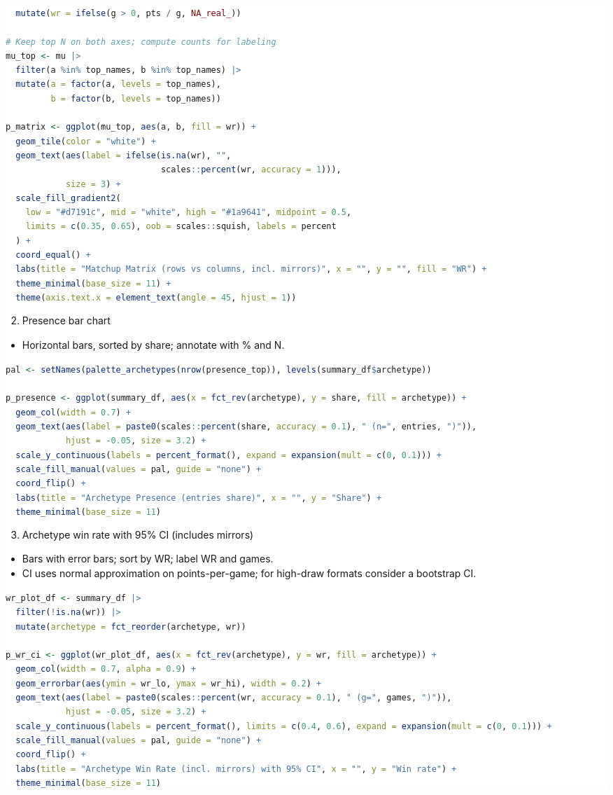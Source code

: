 ```r
  mutate(wr = ifelse(g > 0, pts / g, NA_real_))

# Keep top N on both axes; compute counts for labeling
mu_top <- mu |>
  filter(a %in% top_names, b %in% top_names) |>
  mutate(a = factor(a, levels = top_names),
         b = factor(b, levels = top_names))

p_matrix <- ggplot(mu_top, aes(a, b, fill = wr)) +
  geom_tile(color = "white") +
  geom_text(aes(label = ifelse(is.na(wr), "",
                               scales::percent(wr, accuracy = 1))),
            size = 3) +
  scale_fill_gradient2(
    low = "#d7191c", mid = "white", high = "#1a9641", midpoint = 0.5,
    limits = c(0.35, 0.65), oob = scales::squish, labels = percent
  ) +
  coord_equal() +
  labs(title = "Matchup Matrix (rows vs columns, incl. mirrors)", x = "", y = "", fill = "WR") +
  theme_minimal(base_size = 11) +
  theme(axis.text.x = element_text(angle = 45, hjust = 1))
```

2) Presence bar chart
- Horizontal bars, sorted by share; annotate with % and N.
```r
pal <- setNames(palette_archetypes(nrow(presence_top)), levels(summary_df$archetype))

p_presence <- ggplot(summary_df, aes(x = fct_rev(archetype), y = share, fill = archetype)) +
  geom_col(width = 0.7) +
  geom_text(aes(label = paste0(scales::percent(share, accuracy = 0.1), " (n=", entries, ")")),
            hjust = -0.05, size = 3.2) +
  scale_y_continuous(labels = percent_format(), expand = expansion(mult = c(0, 0.1))) +
  scale_fill_manual(values = pal, guide = "none") +
  coord_flip() +
  labs(title = "Archetype Presence (entries share)", x = "", y = "Share") +
  theme_minimal(base_size = 11)
```

3) Archetype win rate with 95% CI (includes mirrors)
- Bars with error bars; sort by WR; label WR and games.
- CI uses normal approximation on points-per-game; for high-draw formats consider a bootstrap CI.
```r
wr_plot_df <- summary_df |>
  filter(!is.na(wr)) |>
  mutate(archetype = fct_reorder(archetype, wr))

p_wr_ci <- ggplot(wr_plot_df, aes(x = fct_rev(archetype), y = wr, fill = archetype)) +
  geom_col(width = 0.7, alpha = 0.9) +
  geom_errorbar(aes(ymin = wr_lo, ymax = wr_hi), width = 0.2) +
  geom_text(aes(label = paste0(scales::percent(wr, accuracy = 0.1), " (g=", games, ")")),
            hjust = -0.05, size = 3.2) +
  scale_y_continuous(labels = percent_format(), limits = c(0.4, 0.6), expand = expansion(mult = c(0, 0.1))) +
  scale_fill_manual(values = pal, guide = "none") +
  coord_flip() +
  labs(title = "Archetype Win Rate (incl. mirrors) with 95% CI", x = "", y = "Win rate") +
  theme_minimal(base_size = 11)
```
